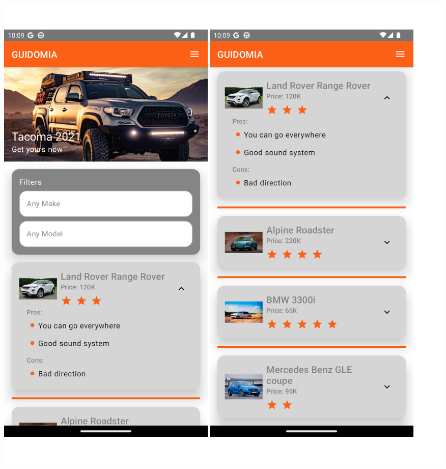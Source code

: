 <img src="images/guidomia01.png" width="400" height="900" />  <img src="images/guidomia02.png" width="400" height="900" />